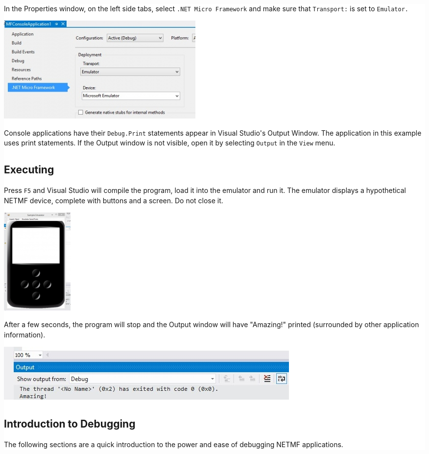 In the Properties window, on the left side tabs, select `.NET Micro Framework` and make sure that `Transport:` is set to `Emulator.`

![Project properties](images/project-properties.jpg)

Console applications have their `Debug.Print` statements appear in Visual Studio's Output Window. The application in this example uses print statements.  If the Output window is not visible, open it by selecting `Output` in the `View` menu.

## Executing

Press `F5` and Visual Studio will compile the program, load it into the emulator and run it.  The emulator displays a hypothetical NETMF device, complete with buttons and a screen. Do not close it.

![Emulator](images/emulator.jpg)

After a few seconds, the program will stop and the Output window will have "Amazing!" printed (surrounded by other application information).

![Amazing in output window](images/amazing-output-window.jpg)

## Introduction to Debugging

The following sections are a quick introduction to the power and ease of debugging NETMF applications.
